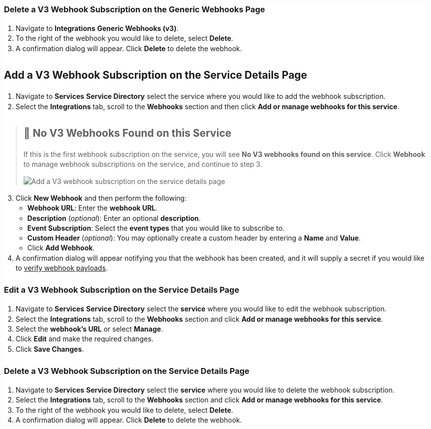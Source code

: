 ### Delete a V3 Webhook Subscription on the Generic Webhooks Page

1. Navigate to **Integrations**  **Generic Webhooks (v3)**.
2. To the right of the webhook you would like to delete, select   **Delete**.
3. A confirmation dialog will appear. Click **Delete** to delete the webhook.

Add a V3 Webhook Subscription on the Service Details Page
---------------------------------------------------------

1. Navigate to **Services**  **Service Directory**  select the service where you would like to add the webhook subscription.
2. Select the **Integrations** tab, scroll to the **Webhooks** section and then click **Add or manage webhooks for this service**.

> 📘 No V3 Webhooks Found on this Service
> --------------------------------------
> 
> If this is the first webhook subscription on the service, you will see **No V3 webhooks found on this service**. Click **Webhook** to manage webhook subscriptions on the service, and continue to step 3.
> 
> ![Add a V3 webhook subscription on the service details page](https://files.readme.io/8492148-Webhook_subscriptions_on_the_service_details_page.png "Add a V3 webhook subscription on the service details page")

3. Click **New Webhook** and then perform the following:
   * **Webhook URL**: Enter the **webhook URL**.
   * **Description** (*optional*): Enter an optional **description**.
   * **Event Subscription**: Select the **event types** that you would like to subscribe to.
   * **Custom Header** (*optional*): You may optionally create a custom header by entering a **Name** and **Value**.
   * Click **Add Webhook**.
4. A confirmation dialog will appear notifying you that the webhook has been created, and it will supply a secret if you would like to [verify webhook payloads](https://developer.pagerduty.com/docs/ZG9jOjExMDI5NTkz-verifying-signatures).

### Edit a V3 Webhook Subscription on the Service Details Page

1. Navigate to **Services**  **Service Directory**  select the **service** where you would like to edit the webhook subscription.
2. Select the **Integrations** tab, scroll to the **Webhooks** section and click **Add or manage webhooks for this service**.
3. Select the **webhook’s URL** or select   **Manage**.
4. Click **Edit** and make the required changes.
5. Click **Save Changes**.

### Delete a V3 Webhook Subscription on the Service Details Page

1. Navigate to **Services**  **Service Directory**  select the **service** where you would like to delete the webhook subscription.
2. Select the **Integrations** tab, scroll to the **Webhooks** section and click **Add or manage webhooks for this service**.
3. To the right of the webhook you would like to delete, select   **Delete**.
4. A confirmation dialog will appear. Click **Delete** to delete the webhook.
